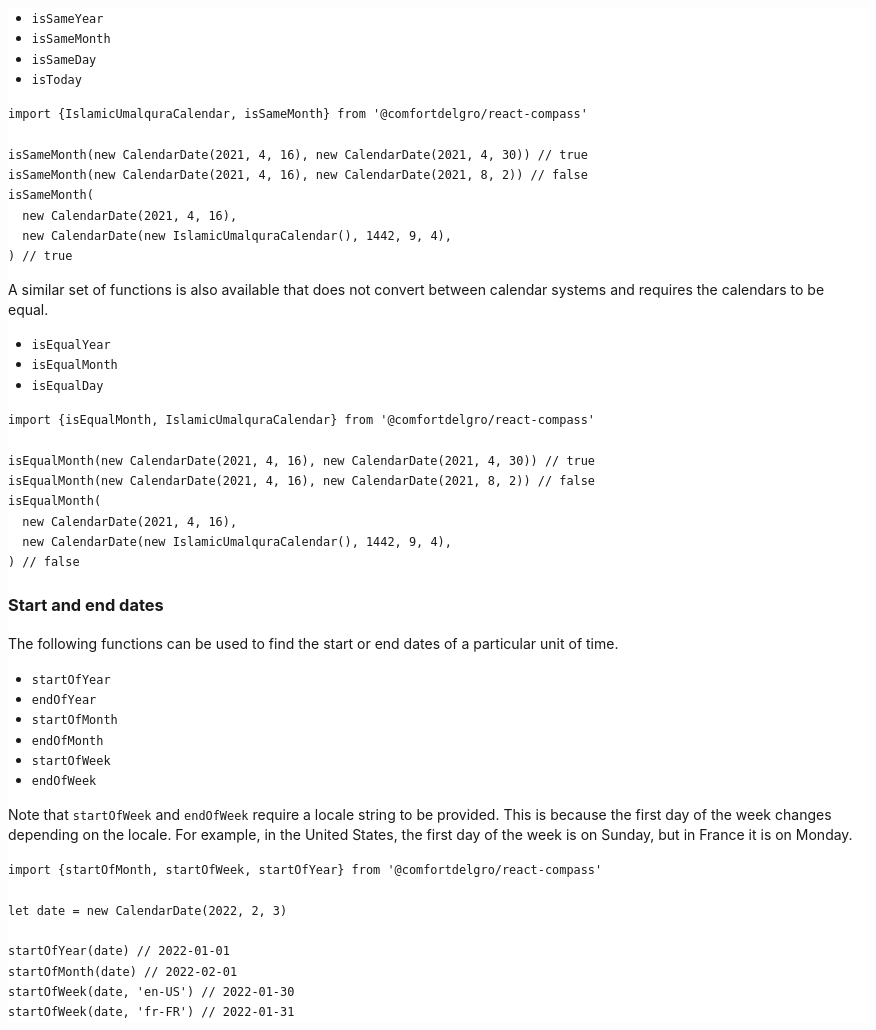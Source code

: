 - `isSameYear`
- `isSameMonth`
- `isSameDay`
- `isToday`

```tsx
import {IslamicUmalquraCalendar, isSameMonth} from '@comfortdelgro/react-compass'

isSameMonth(new CalendarDate(2021, 4, 16), new CalendarDate(2021, 4, 30)) // true
isSameMonth(new CalendarDate(2021, 4, 16), new CalendarDate(2021, 8, 2)) // false
isSameMonth(
  new CalendarDate(2021, 4, 16),
  new CalendarDate(new IslamicUmalquraCalendar(), 1442, 9, 4),
) // true
```

A similar set of functions is also available that does not convert between calendar systems and requires the calendars to be equal.

- `isEqualYear`
- `isEqualMonth`
- `isEqualDay`

```tsx
import {isEqualMonth, IslamicUmalquraCalendar} from '@comfortdelgro/react-compass'

isEqualMonth(new CalendarDate(2021, 4, 16), new CalendarDate(2021, 4, 30)) // true
isEqualMonth(new CalendarDate(2021, 4, 16), new CalendarDate(2021, 8, 2)) // false
isEqualMonth(
  new CalendarDate(2021, 4, 16),
  new CalendarDate(new IslamicUmalquraCalendar(), 1442, 9, 4),
) // false
```

### Start and end dates

The following functions can be used to find the start or end dates of a particular unit of time.

- `startOfYear`
- `endOfYear`
- `startOfMonth`
- `endOfMonth`
- `startOfWeek`
- `endOfWeek`

Note that `startOfWeek` and `endOfWeek` require a locale string to be provided. This is because the first day of the week changes depending on the locale. For example, in the United States, the first day of the week is on Sunday, but in France it is on Monday.

```tsx
import {startOfMonth, startOfWeek, startOfYear} from '@comfortdelgro/react-compass'

let date = new CalendarDate(2022, 2, 3)

startOfYear(date) // 2022-01-01
startOfMonth(date) // 2022-02-01
startOfWeek(date, 'en-US') // 2022-01-30
startOfWeek(date, 'fr-FR') // 2022-01-31
```
